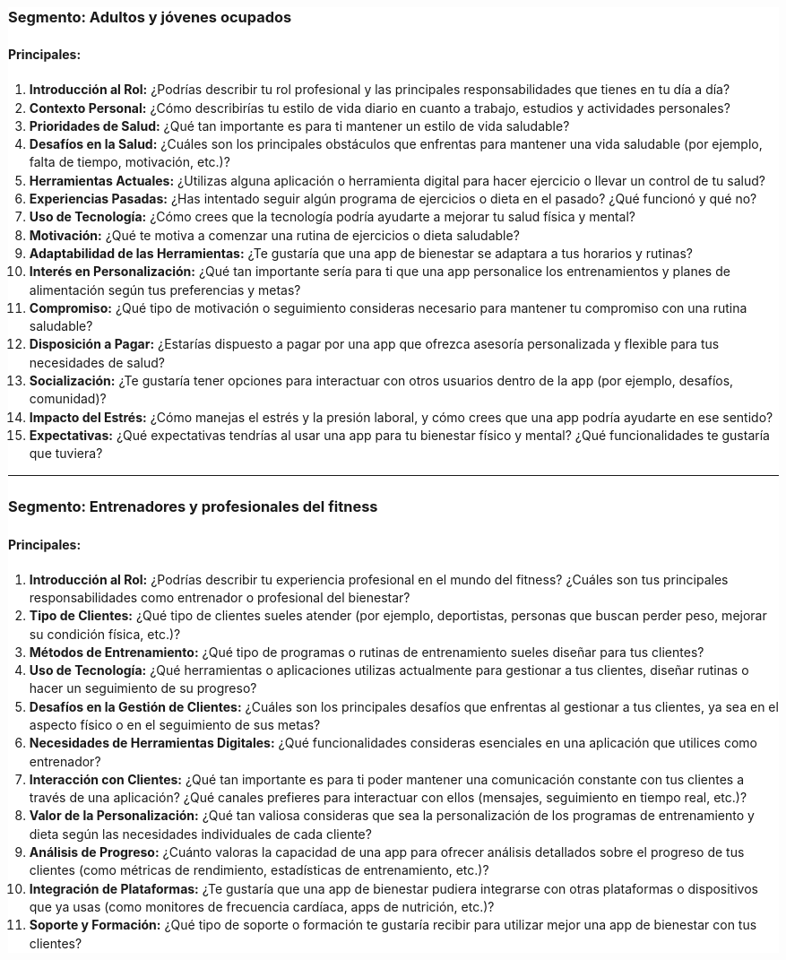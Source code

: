 
### Segmento: Adultos y jóvenes ocupados

#### **Principales:**
1. **Introducción al Rol:** ¿Podrías describir tu rol profesional y las principales responsabilidades que tienes en tu día a día?  
2. **Contexto Personal:** ¿Cómo describirías tu estilo de vida diario en cuanto a trabajo, estudios y actividades personales?  
3. **Prioridades de Salud:** ¿Qué tan importante es para ti mantener un estilo de vida saludable?  
4. **Desafíos en la Salud:** ¿Cuáles son los principales obstáculos que enfrentas para mantener una vida saludable (por ejemplo, falta de tiempo, motivación, etc.)?  
5. **Herramientas Actuales:** ¿Utilizas alguna aplicación o herramienta digital para hacer ejercicio o llevar un control de tu salud?  
6. **Experiencias Pasadas:** ¿Has intentado seguir algún programa de ejercicios o dieta en el pasado? ¿Qué funcionó y qué no?  
7. **Uso de Tecnología:** ¿Cómo crees que la tecnología podría ayudarte a mejorar tu salud física y mental?  
8. **Motivación:** ¿Qué te motiva a comenzar una rutina de ejercicios o dieta saludable?  
9. **Adaptabilidad de las Herramientas:** ¿Te gustaría que una app de bienestar se adaptara a tus horarios y rutinas?  
10. **Interés en Personalización:** ¿Qué tan importante sería para ti que una app personalice los entrenamientos y planes de alimentación según tus preferencias y metas?  
11. **Compromiso:** ¿Qué tipo de motivación o seguimiento consideras necesario para mantener tu compromiso con una rutina saludable?  
12. **Disposición a Pagar:** ¿Estarías dispuesto a pagar por una app que ofrezca asesoría personalizada y flexible para tus necesidades de salud?  
13. **Socialización:** ¿Te gustaría tener opciones para interactuar con otros usuarios dentro de la app (por ejemplo, desafíos, comunidad)?  
14. **Impacto del Estrés:** ¿Cómo manejas el estrés y la presión laboral, y cómo crees que una app podría ayudarte en ese sentido?  
15. **Expectativas:** ¿Qué expectativas tendrías al usar una app para tu bienestar físico y mental? ¿Qué funcionalidades te gustaría que tuviera?

---

### Segmento: Entrenadores y profesionales del fitness

#### **Principales:**
1. **Introducción al Rol:** ¿Podrías describir tu experiencia profesional en el mundo del fitness? ¿Cuáles son tus principales responsabilidades como entrenador o profesional del bienestar?  
2. **Tipo de Clientes:** ¿Qué tipo de clientes sueles atender (por ejemplo, deportistas, personas que buscan perder peso, mejorar su condición física, etc.)?  
3. **Métodos de Entrenamiento:** ¿Qué tipo de programas o rutinas de entrenamiento sueles diseñar para tus clientes?  
4. **Uso de Tecnología:** ¿Qué herramientas o aplicaciones utilizas actualmente para gestionar a tus clientes, diseñar rutinas o hacer un seguimiento de su progreso?  
5. **Desafíos en la Gestión de Clientes:** ¿Cuáles son los principales desafíos que enfrentas al gestionar a tus clientes, ya sea en el aspecto físico o en el seguimiento de sus metas?  
6. **Necesidades de Herramientas Digitales:** ¿Qué funcionalidades consideras esenciales en una aplicación que utilices como entrenador?  
7. **Interacción con Clientes:** ¿Qué tan importante es para ti poder mantener una comunicación constante con tus clientes a través de una aplicación? ¿Qué canales prefieres para interactuar con ellos (mensajes, seguimiento en tiempo real, etc.)?  
8. **Valor de la Personalización:** ¿Qué tan valiosa consideras que sea la personalización de los programas de entrenamiento y dieta según las necesidades individuales de cada cliente?  
9. **Análisis de Progreso:** ¿Cuánto valoras la capacidad de una app para ofrecer análisis detallados sobre el progreso de tus clientes (como métricas de rendimiento, estadísticas de entrenamiento, etc.)?  
10. **Integración de Plataformas:** ¿Te gustaría que una app de bienestar pudiera integrarse con otras plataformas o dispositivos que ya usas (como monitores de frecuencia cardíaca, apps de nutrición, etc.)?  
11. **Soporte y Formación:** ¿Qué tipo de soporte o formación te gustaría recibir para utilizar mejor una app de bienestar con tus clientes?  